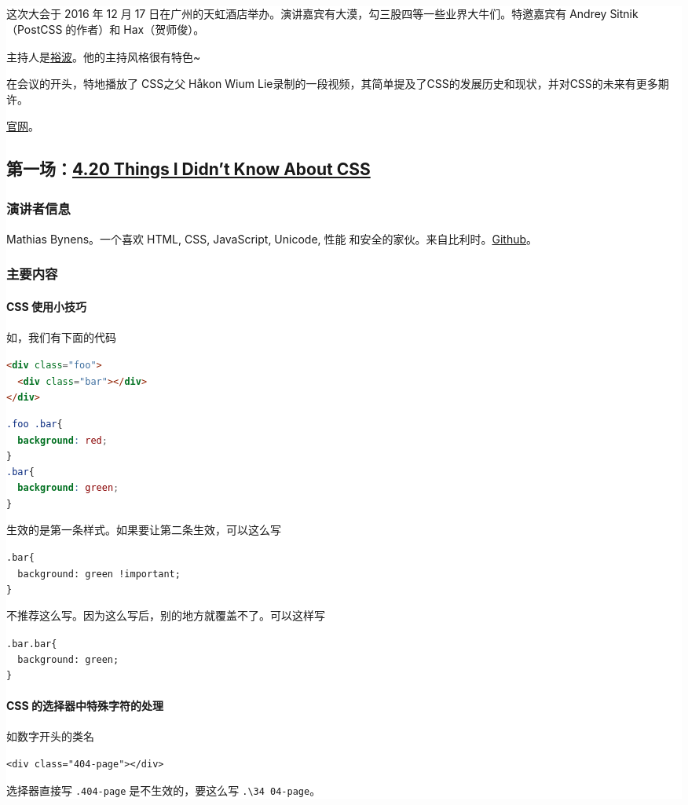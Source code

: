 这次大会于 2016 年 12 月 17 日在广州的天虹酒店举办。演讲嘉宾有大漠，勾三股四等一些业界大牛们。特邀嘉宾有 Andrey Sitnik（PostCSS 的作者）和 Hax（贺师俊）。

主持人是[裕波](http://weibo.com/itchina100)。他的主持风格很有特色~

在会议的开头，特地播放了 CSS之父 Håkon Wium Lie录制的一段视频，其简单提及了CSS的发展历史和现状，并对CSS的未来有更多期许。

[官网](https://css.w3ctech.com/)。

## 第一场：[4.20 Things I Didn’t Know About CSS](https://img.w3ctech.com/slide/4.20%20things%20I%20didn%E2%80%99t%20know%20about%20CSS.pdf)
### 演讲者信息
Mathias Bynens。一个喜欢 HTML, CSS, JavaScript, Unicode, 性能 和安全的家伙。来自比利时。[Github](https://github.com/mathiasbynens)。

### 主要内容
#### CSS 使用小技巧
如，我们有下面的代码
```html
<div class="foo">
  <div class="bar"></div>
</div>
```

```css
.foo .bar{
  background: red;
}
.bar{
  background: green;
}
```

生效的是第一条样式。如果要让第二条生效，可以这么写
```
.bar{
  background: green !important;
}
```

不推荐这么写。因为这么写后，别的地方就覆盖不了。可以这样写
```
.bar.bar{
  background: green;
}
```

#### CSS 的选择器中特殊字符的处理
如数字开头的类名
```
<div class="404-page"></div>
```

选择器直接写 `.404-page` 是不生效的，要这么写 `.\34 04-page`。
